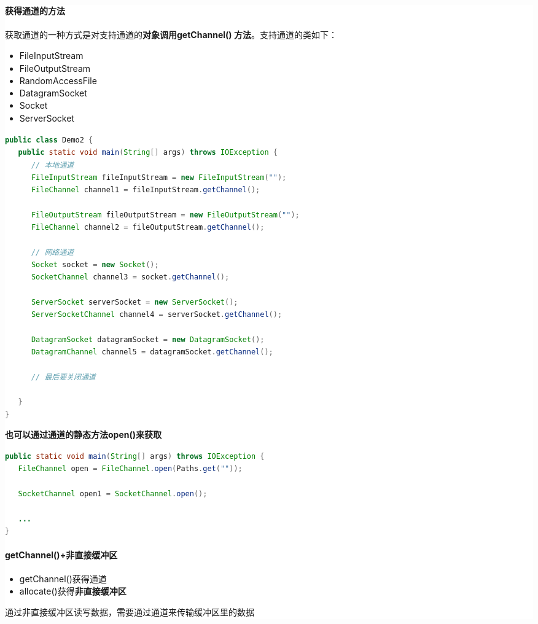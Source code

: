 #### 获得通道的方法

获取通道的一种方式是对支持通道的**对象调用getChannel() 方法**。支持通道的类如下：

- FileInputStream
- FileOutputStream
- RandomAccessFile
- DatagramSocket
- Socket
- ServerSocket

```java
public class Demo2 {
   public static void main(String[] args) throws IOException {
      // 本地通道
      FileInputStream fileInputStream = new FileInputStream("");
      FileChannel channel1 = fileInputStream.getChannel();

      FileOutputStream fileOutputStream = new FileOutputStream("");
      FileChannel channel2 = fileOutputStream.getChannel();
   
      // 网络通道
      Socket socket = new Socket();
      SocketChannel channel3 = socket.getChannel();
      
      ServerSocket serverSocket = new ServerSocket();
      ServerSocketChannel channel4 = serverSocket.getChannel();

      DatagramSocket datagramSocket = new DatagramSocket();
      DatagramChannel channel5 = datagramSocket.getChannel();
       
      // 最后要关闭通道
       
   }
}
```

**也可以通过通道的静态方法open()来获取**

```java
public static void main(String[] args) throws IOException {
   FileChannel open = FileChannel.open(Paths.get(""));
   
   SocketChannel open1 = SocketChannel.open();
   
   ...
}
```

#### getChannel()+非直接缓冲区

- getChannel()获得通道
- allocate()获得**非直接缓冲区**

通过非直接缓冲区读写数据，需要通过通道来传输缓冲区里的数据
